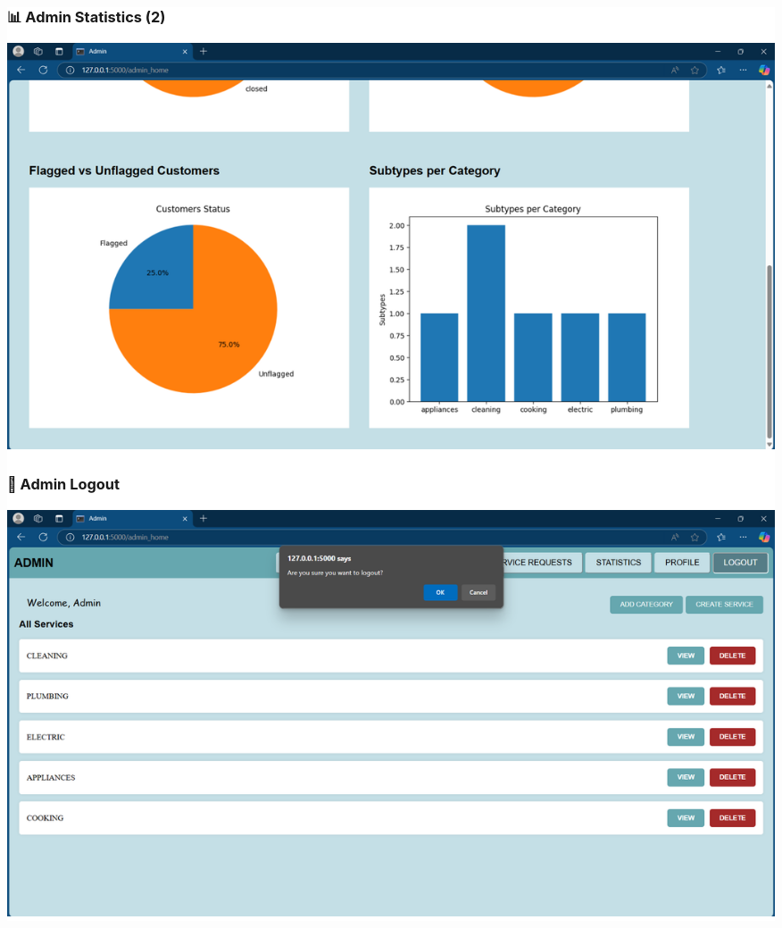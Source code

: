 ### 📊 Admin Statistics (2)
![Admin Statistics 2](screenshots/Admin_stat2.png)

### 🚪 Admin Logout
![Admin Logout](screenshots/Admin_logout.png)
